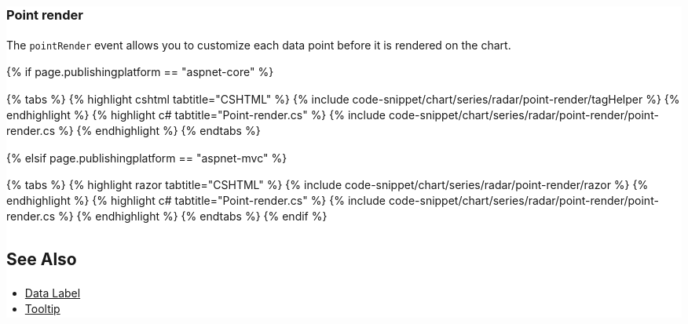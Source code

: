 ### Point render

The `pointRender` event allows you to customize each data point before it is rendered on the chart.

{% if page.publishingplatform == "aspnet-core" %}

{% tabs %}
{% highlight cshtml tabtitle="CSHTML" %}
{% include code-snippet/chart/series/radar/point-render/tagHelper %}
{% endhighlight %}
{% highlight c# tabtitle="Point-render.cs" %}
{% include code-snippet/chart/series/radar/point-render/point-render.cs %}
{% endhighlight %}
{% endtabs %}

{% elsif page.publishingplatform == "aspnet-mvc" %}

{% tabs %}
{% highlight razor tabtitle="CSHTML" %}
{% include code-snippet/chart/series/radar/point-render/razor %}
{% endhighlight %}
{% highlight c# tabtitle="Point-render.cs" %}
{% include code-snippet/chart/series/radar/point-render/point-render.cs %}
{% endhighlight %}
{% endtabs %}
{% endif %}

## See Also

* [Data Label](../data-labels)
* [Tooltip](../tool-tip)